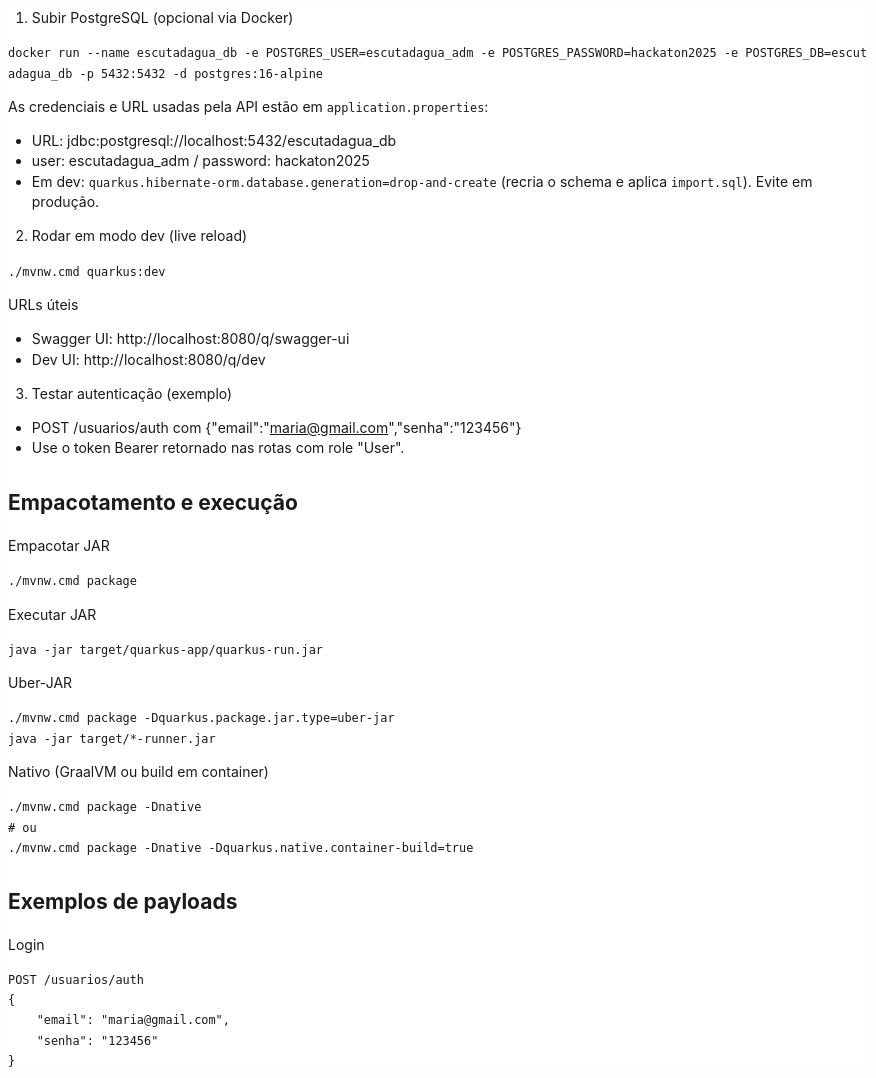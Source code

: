 1) Subir PostgreSQL (opcional via Docker)

```
docker run --name escutadagua_db -e POSTGRES_USER=escutadagua_adm -e POSTGRES_PASSWORD=hackaton2025 -e POSTGRES_DB=escutadagua_db -p 5432:5432 -d postgres:16-alpine
```

As credenciais e URL usadas pela API estão em `application.properties`:
- URL: jdbc:postgresql://localhost:5432/escutadagua_db
- user: escutadagua_adm / password: hackaton2025
- Em dev: `quarkus.hibernate-orm.database.generation=drop-and-create` (recria o schema e aplica `import.sql`). Evite em produção.

2) Rodar em modo dev (live reload)

```
./mvnw.cmd quarkus:dev
```

URLs úteis
- Swagger UI: http://localhost:8080/q/swagger-ui
- Dev UI: http://localhost:8080/q/dev

3) Testar autenticação (exemplo)
- POST /usuarios/auth com {"email":"maria@gmail.com","senha":"123456"}
- Use o token Bearer retornado nas rotas com role "User".

## Empacotamento e execução

Empacotar JAR
```
./mvnw.cmd package
```
Executar JAR
```
java -jar target/quarkus-app/quarkus-run.jar
```

Uber-JAR
```
./mvnw.cmd package -Dquarkus.package.jar.type=uber-jar
java -jar target/*-runner.jar
```

Nativo (GraalVM ou build em container)
```
./mvnw.cmd package -Dnative
# ou
./mvnw.cmd package -Dnative -Dquarkus.native.container-build=true
```

## Exemplos de payloads

Login
```
POST /usuarios/auth
{
	"email": "maria@gmail.com",
	"senha": "123456"
}
```
